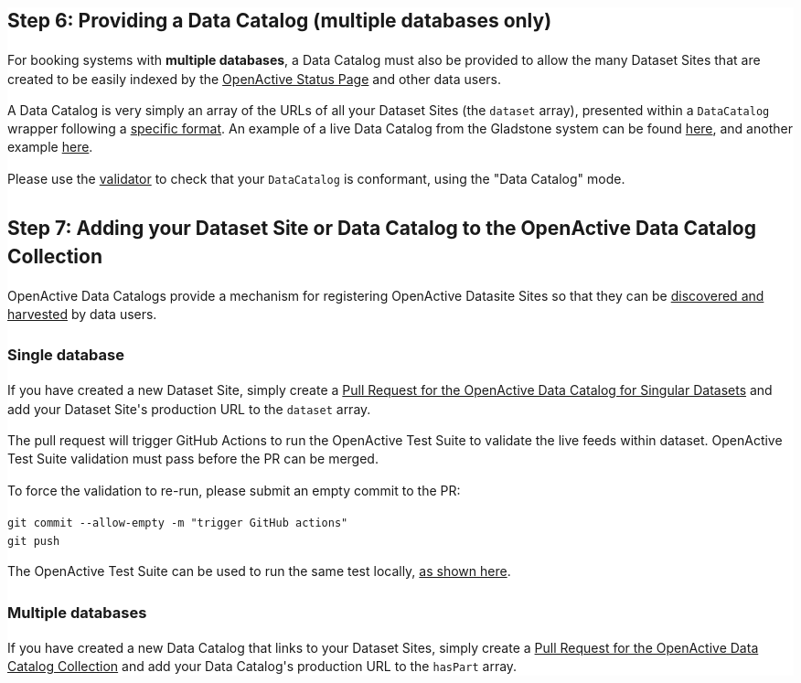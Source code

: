 ## Step 6: Providing a Data Catalog (multiple databases only)

For booking systems with **multiple databases**, a Data Catalog must also be provided to allow the many Dataset Sites that are created to be easily indexed by the [OpenActive Status Page](https://status.openactive.io) and other data users.

A Data Catalog is very simply an array of the URLs of all your Dataset Sites (the `dataset` array), presented within a `DataCatalog` wrapper following a [specific format](../data-model/types/datacatalog.md). An example of a live Data Catalog from the Gladstone system can be found [here](https://opendata.leisurecloud.live/api/datacatalog), and another example [here](https://validator.openactive.io/?url=https%3A%2F%2Fopenactive.io%2Fdata-catalogs%2Fsingular.jsonld\&version=2.x\&validationMode=DataCatalog).

Please use the [validator](https://validator.openactive.io/?url=https%3A%2F%2Fopenactive.io%2Fdata-catalogs%2Fsingular.jsonld\&version=2.x\&validationMode=DataCatalog) to check that your `DataCatalog` is conformant, using the "Data Catalog" mode.

## Step 7: Adding your Dataset Site or Data Catalog to the OpenActive Data Catalog Collection

OpenActive Data Catalogs provide a mechanism for registering OpenActive Datasite Sites so that they can be [discovered and harvested](https://www.openactive.io/data-catalogs/) by data users.

### Single database

If you have created a new Dataset Site, simply create a [Pull Request for the OpenActive Data Catalog for Singular Datasets](https://github.com/openactive/data-catalogs/edit/master/singular.jsonld) and add your Dataset Site's production URL to the `dataset` array.

The pull request will trigger GitHub Actions to run the OpenActive Test Suite to validate the live feeds within dataset. OpenActive Test Suite validation must pass before the PR can be merged.

To force the validation to re-run, please submit an empty commit to the PR:

```
git commit --allow-empty -m "trigger GitHub actions"
git push
```

The OpenActive Test Suite can be used to run the same test locally, [as shown here](data-feeds/testing-feeds.md#openactive-test-suite).&#x20;

### Multiple databases

If you have created a new Data Catalog that links to your Dataset Sites, simply create a [Pull Request for the OpenActive Data Catalog Collection](https://github.com/openactive/data-catalogs/edit/master/data-catalog-collection.jsonld) and add your Data Catalog's production URL to the `hasPart` array.
